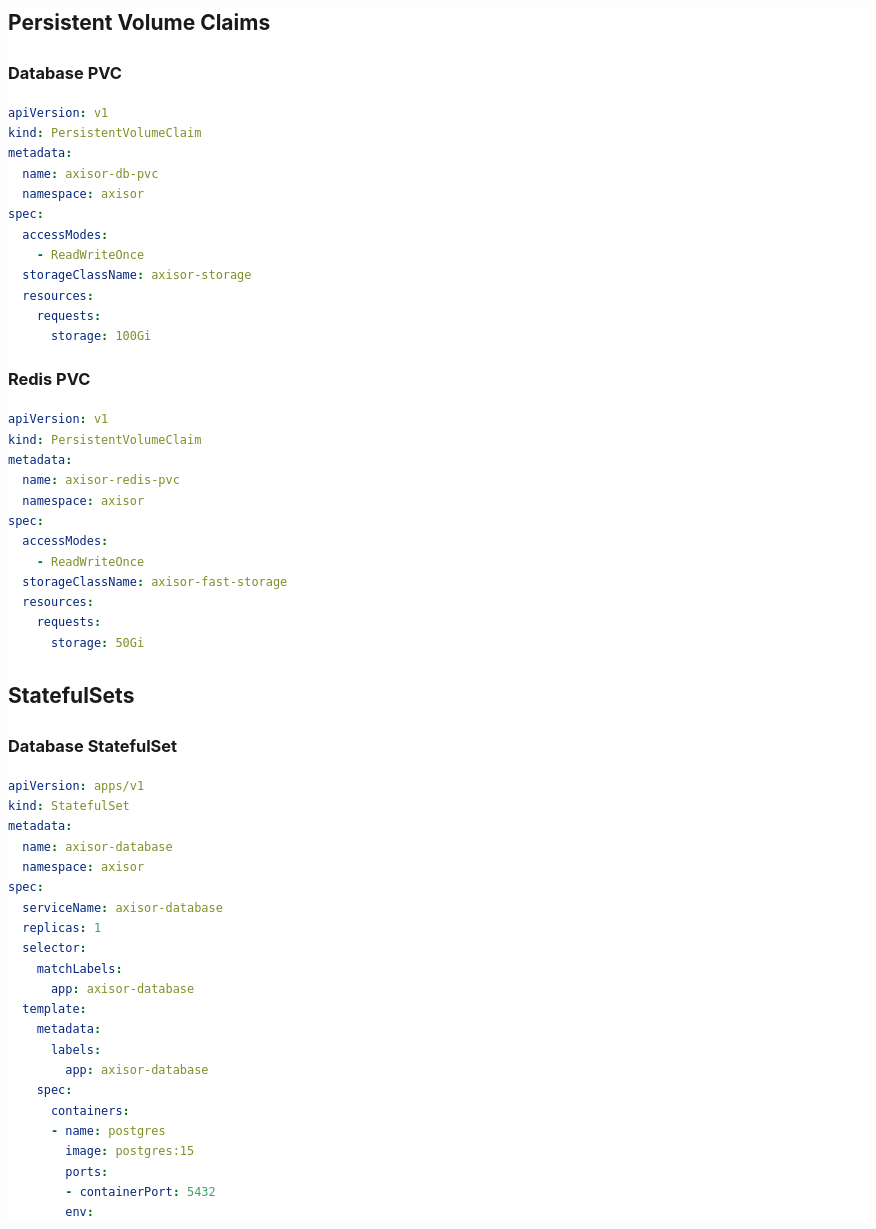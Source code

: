 ## Persistent Volume Claims

### Database PVC

```yaml
apiVersion: v1
kind: PersistentVolumeClaim
metadata:
  name: axisor-db-pvc
  namespace: axisor
spec:
  accessModes:
    - ReadWriteOnce
  storageClassName: axisor-storage
  resources:
    requests:
      storage: 100Gi
```

### Redis PVC

```yaml
apiVersion: v1
kind: PersistentVolumeClaim
metadata:
  name: axisor-redis-pvc
  namespace: axisor
spec:
  accessModes:
    - ReadWriteOnce
  storageClassName: axisor-fast-storage
  resources:
    requests:
      storage: 50Gi
```

## StatefulSets

### Database StatefulSet

```yaml
apiVersion: apps/v1
kind: StatefulSet
metadata:
  name: axisor-database
  namespace: axisor
spec:
  serviceName: axisor-database
  replicas: 1
  selector:
    matchLabels:
      app: axisor-database
  template:
    metadata:
      labels:
        app: axisor-database
    spec:
      containers:
      - name: postgres
        image: postgres:15
        ports:
        - containerPort: 5432
        env:
```